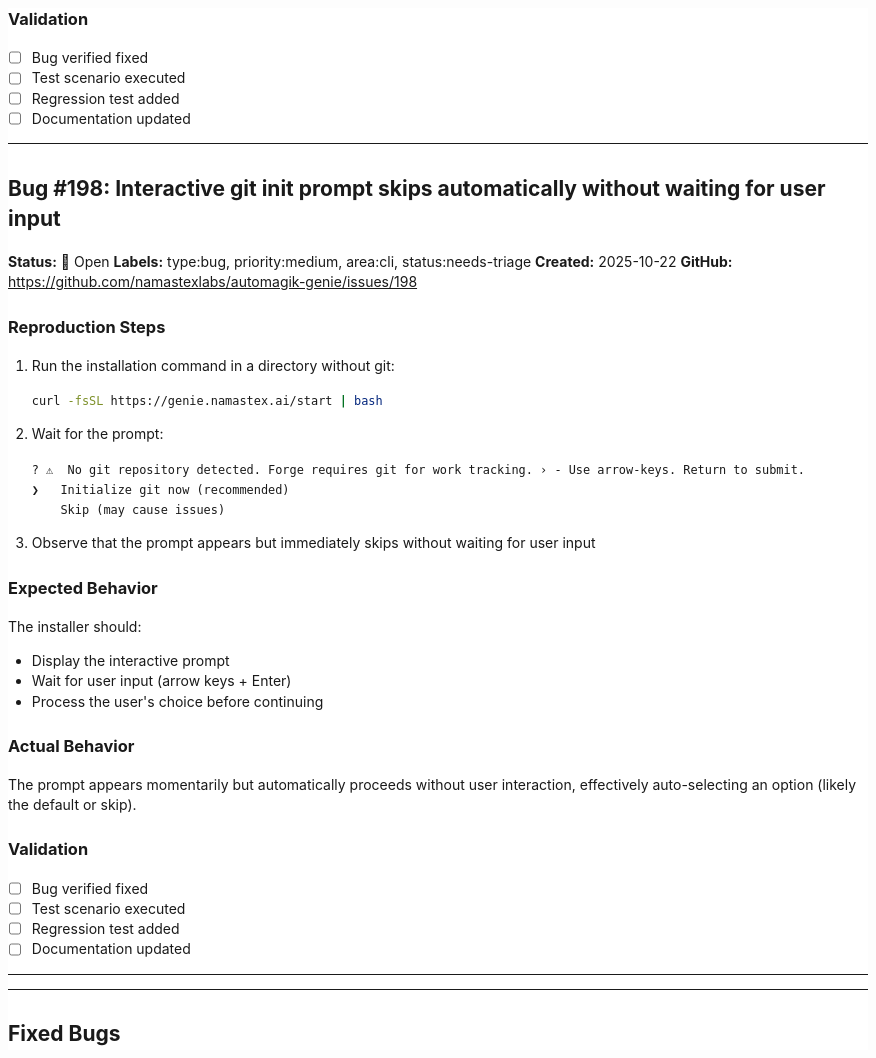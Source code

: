 ### Validation
- [ ] Bug verified fixed
- [ ] Test scenario executed
- [ ] Regression test added
- [ ] Documentation updated

---

## Bug #198: Interactive git init prompt skips automatically without waiting for user input
**Status:** 🔴 Open
**Labels:** type:bug, priority:medium, area:cli, status:needs-triage
**Created:** 2025-10-22
**GitHub:** https://github.com/namastexlabs/automagik-genie/issues/198

### Reproduction Steps
1. Run the installation command in a directory without git:
   ```bash
   curl -fsSL https://genie.namastex.ai/start | bash
   ```
2. Wait for the prompt:
   ```
   ? ⚠️  No git repository detected. Forge requires git for work tracking. › - Use arrow-keys. Return to submit.
   ❯   Initialize git now (recommended)
       Skip (may cause issues)
   ```
3. Observe that the prompt appears but immediately skips without waiting for user input

### Expected Behavior
The installer should:
- Display the interactive prompt
- Wait for user input (arrow keys + Enter)
- Process the user's choice before continuing

### Actual Behavior
The prompt appears momentarily but automatically proceeds without user interaction, effectively auto-selecting an option (likely the default or skip).

### Validation
- [ ] Bug verified fixed
- [ ] Test scenario executed
- [ ] Regression test added
- [ ] Documentation updated

---

---

## Fixed Bugs
